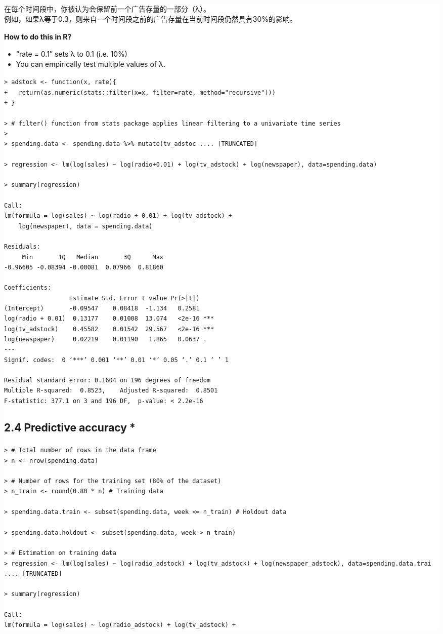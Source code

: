 在每个时间段中，你被认为会保留前一个广告存量的一部分（λ）。   
例如，如果λ等于0.3，则来自一个时间段之前的广告存量在当前时间段仍然具有30%的影响。  

**How to do this in R?**

- “rate = 0.1” sets λ to 0.1 (i.e. 10%)  
- You can empirically test multiple values of λ.

```
> adstock <- function(x, rate){
+   return(as.numeric(stats::filter(x=x, filter=rate, method="recursive")))
+ }

> # filter() function from stats package applies linear filtering to a univariate time series
> 
> spending.data <- spending.data %>% mutate(tv_adstoc .... [TRUNCATED] 

> regression <- lm(log(sales) ~ log(radio+0.01) + log(tv_adstock) + log(newspaper), data=spending.data)

> summary(regression)

Call:
lm(formula = log(sales) ~ log(radio + 0.01) + log(tv_adstock) + 
    log(newspaper), data = spending.data)

Residuals:
     Min       1Q   Median       3Q      Max 
-0.96605 -0.08394 -0.00081  0.07966  0.81860 

Coefficients:
                  Estimate Std. Error t value Pr(>|t|)    
(Intercept)       -0.09547    0.08418  -1.134   0.2581    
log(radio + 0.01)  0.13177    0.01008  13.074   <2e-16 ***
log(tv_adstock)    0.45582    0.01542  29.567   <2e-16 ***
log(newspaper)     0.02219    0.01190   1.865   0.0637 .  
---
Signif. codes:  0 ‘***’ 0.001 ‘**’ 0.01 ‘*’ 0.05 ‘.’ 0.1 ‘ ’ 1

Residual standard error: 0.1604 on 196 degrees of freedom
Multiple R-squared:  0.8523,	Adjusted R-squared:  0.8501 
F-statistic: 377.1 on 3 and 196 DF,  p-value: < 2.2e-16
```

## 2.4 Predictive accuracy *

```
> # Total number of rows in the data frame
> n <- nrow(spending.data)

> # Number of rows for the training set (80% of the dataset)
> n_train <- round(0.80 * n) # Training data

> spending.data.train <- subset(spending.data, week <= n_train) # Holdout data

> spending.data.holdout <- subset(spending.data, week > n_train)

> # Estimation on training data
> regression <- lm(log(sales) ~ log(radio_adstock) + log(tv_adstock) + log(newspaper_adstock), data=spending.data.trai .... [TRUNCATED] 

> summary(regression)

Call:
lm(formula = log(sales) ~ log(radio_adstock) + log(tv_adstock) + 
```